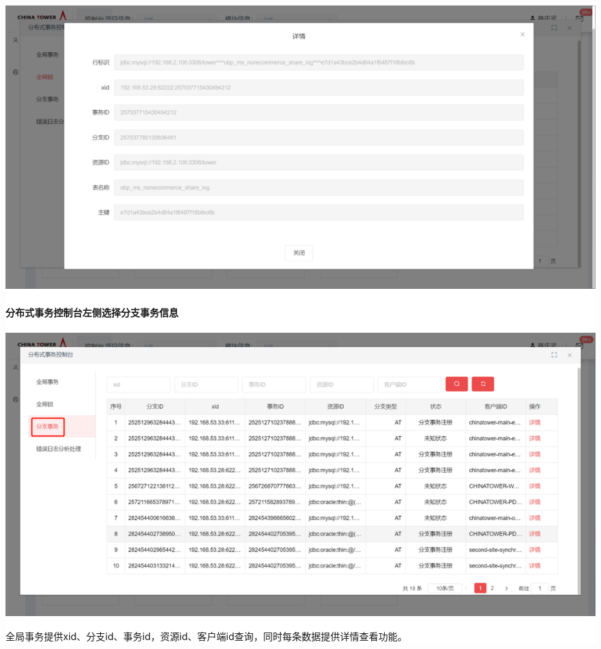 ![chinatower seata 11](../.aassets/chinatower-seata-11.png)

#### 分布式事务控制台左侧选择分支事务信息

![chinatower seata 12](../.aassets/chinatower-seata-12.png)

全局事务提供xid、分支id、事务id，资源id、客户端id查询，同时每条数据提供详情查看功能。

